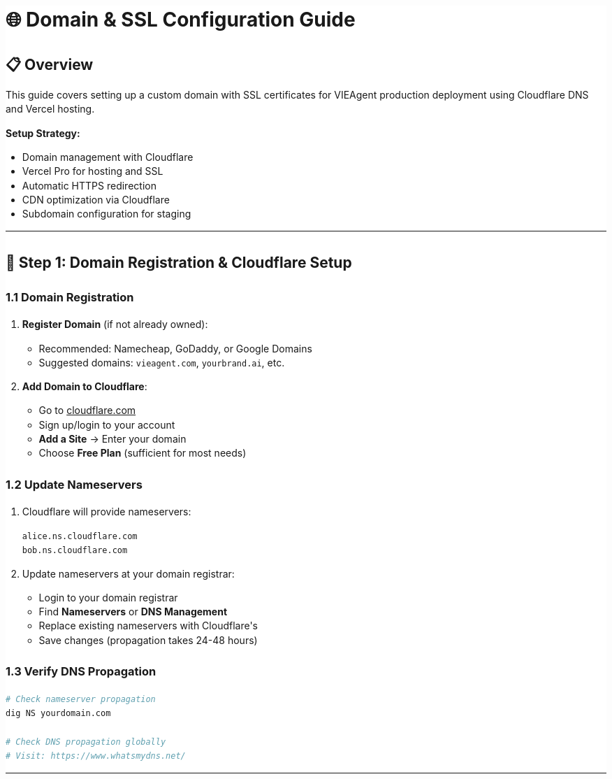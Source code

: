 # 🌐 Domain & SSL Configuration Guide

## 📋 **Overview**

This guide covers setting up a custom domain with SSL certificates for VIEAgent production deployment using Cloudflare DNS and Vercel hosting.

**Setup Strategy:**
- Domain management with Cloudflare
- Vercel Pro for hosting and SSL
- Automatic HTTPS redirection
- CDN optimization via Cloudflare
- Subdomain configuration for staging

---

## 🔧 **Step 1: Domain Registration & Cloudflare Setup**

### **1.1 Domain Registration**
1. **Register Domain** (if not already owned):
   - Recommended: Namecheap, GoDaddy, or Google Domains
   - Suggested domains: `vieagent.com`, `yourbrand.ai`, etc.

2. **Add Domain to Cloudflare**:
   - Go to [cloudflare.com](https://cloudflare.com)
   - Sign up/login to your account
   - **Add a Site** → Enter your domain
   - Choose **Free Plan** (sufficient for most needs)

### **1.2 Update Nameservers**
1. Cloudflare will provide nameservers:
   ```
   alice.ns.cloudflare.com
   bob.ns.cloudflare.com
   ```

2. Update nameservers at your domain registrar:
   - Login to your domain registrar
   - Find **Nameservers** or **DNS Management**
   - Replace existing nameservers with Cloudflare's
   - Save changes (propagation takes 24-48 hours)

### **1.3 Verify DNS Propagation**
```bash
# Check nameserver propagation
dig NS yourdomain.com

# Check DNS propagation globally
# Visit: https://www.whatsmydns.net/
```

---